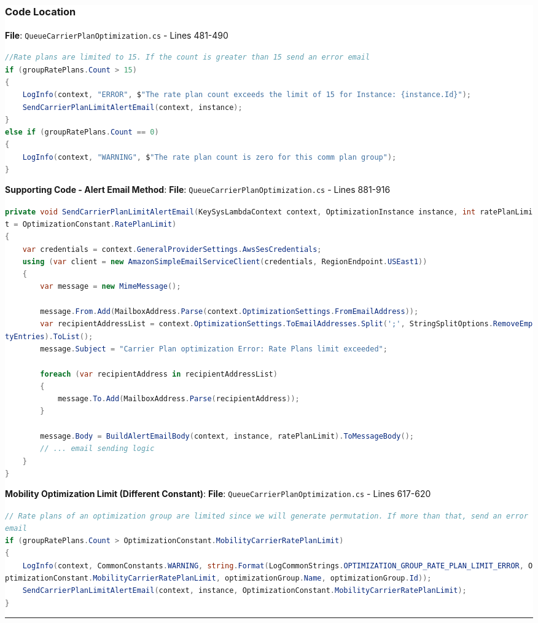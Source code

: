 ### Code Location
**File**: `QueueCarrierPlanOptimization.cs` - Lines 481-490
```csharp
//Rate plans are limited to 15. If the count is greater than 15 send an error email
if (groupRatePlans.Count > 15)
{
    LogInfo(context, "ERROR", $"The rate plan count exceeds the limit of 15 for Instance: {instance.Id}");
    SendCarrierPlanLimitAlertEmail(context, instance);
}
else if (groupRatePlans.Count == 0)
{
    LogInfo(context, "WARNING", $"The rate plan count is zero for this comm plan group");
}
```

**Supporting Code - Alert Email Method**:
**File**: `QueueCarrierPlanOptimization.cs` - Lines 881-916
```csharp
private void SendCarrierPlanLimitAlertEmail(KeySysLambdaContext context, OptimizationInstance instance, int ratePlanLimit = OptimizationConstant.RatePlanLimit)
{
    var credentials = context.GeneralProviderSettings.AwsSesCredentials;
    using (var client = new AmazonSimpleEmailServiceClient(credentials, RegionEndpoint.USEast1))
    {
        var message = new MimeMessage();

        message.From.Add(MailboxAddress.Parse(context.OptimizationSettings.FromEmailAddress));
        var recipientAddressList = context.OptimizationSettings.ToEmailAddresses.Split(';', StringSplitOptions.RemoveEmptyEntries).ToList();
        message.Subject = "Carrier Plan optimization Error: Rate Plans limit exceeded";

        foreach (var recipientAddress in recipientAddressList)
        {
            message.To.Add(MailboxAddress.Parse(recipientAddress));
        }

        message.Body = BuildAlertEmailBody(context, instance, ratePlanLimit).ToMessageBody();
        // ... email sending logic
    }
}
```

**Mobility Optimization Limit (Different Constant)**:
**File**: `QueueCarrierPlanOptimization.cs` - Lines 617-620
```csharp
// Rate plans of an optimization group are limited since we will generate permutation. If more than that, send an error email
if (groupRatePlans.Count > OptimizationConstant.MobilityCarrierRatePlanLimit)
{
    LogInfo(context, CommonConstants.WARNING, string.Format(LogCommonStrings.OPTIMIZATION_GROUP_RATE_PLAN_LIMIT_ERROR, OptimizationConstant.MobilityCarrierRatePlanLimit, optimizationGroup.Name, optimizationGroup.Id));
    SendCarrierPlanLimitAlertEmail(context, instance, OptimizationConstant.MobilityCarrierRatePlanLimit);
}
```

---